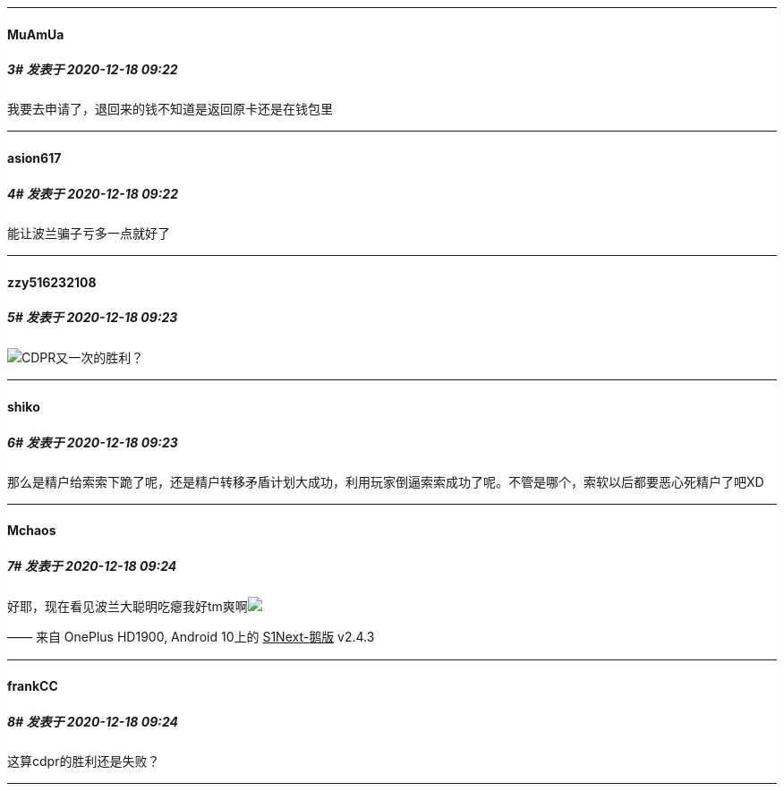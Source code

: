 
-----

####  MuAmUa  
##### 3#       发表于 2020-12-18 09:22


我要去申请了，退回来的钱不知道是返回原卡还是在钱包里


-----

####  asion617  
##### 4#       发表于 2020-12-18 09:22


能让波兰骗子亏多一点就好了


-----

####  zzy516232108  
##### 5#       发表于 2020-12-18 09:23


<img src="https://static.saraba1st.com/image/smiley/face2017/067.png" referrerpolicy="no-referrer">CDPR又一次的胜利？


-----

####  shiko  
##### 6#       发表于 2020-12-18 09:23


那么是精户给索索下跪了呢，还是精户转移矛盾计划大成功，利用玩家倒逼索索成功了呢。不管是哪个，索软以后都要恶心死精户了吧XD


-----

####  Mchaos  
##### 7#       发表于 2020-12-18 09:24


好耶，现在看见波兰大聪明吃瘪我好tm爽啊<img src="https://static.saraba1st.com/image/smiley/face2017/067.png" referrerpolicy="no-referrer">

—— 来自 OnePlus HD1900, Android 10上的 [S1Next-鹅版](https://github.com/ykrank/S1-Next/releases) v2.4.3


-----

####  frankCC  
##### 8#       发表于 2020-12-18 09:24


这算cdpr的胜利还是失败？


-----
